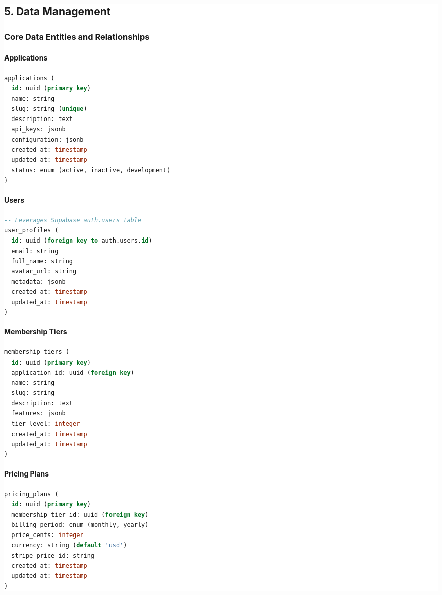 ## 5. Data Management

### Core Data Entities and Relationships

#### Applications
```sql
applications (
  id: uuid (primary key)
  name: string
  slug: string (unique)
  description: text
  api_keys: jsonb
  configuration: jsonb
  created_at: timestamp
  updated_at: timestamp
  status: enum (active, inactive, development)
)
```

#### Users
```sql
-- Leverages Supabase auth.users table
user_profiles (
  id: uuid (foreign key to auth.users.id)
  email: string
  full_name: string
  avatar_url: string
  metadata: jsonb
  created_at: timestamp
  updated_at: timestamp
)
```

#### Membership Tiers
```sql
membership_tiers (
  id: uuid (primary key)
  application_id: uuid (foreign key)
  name: string
  slug: string
  description: text
  features: jsonb
  tier_level: integer
  created_at: timestamp
  updated_at: timestamp
)
```

#### Pricing Plans
```sql
pricing_plans (
  id: uuid (primary key)
  membership_tier_id: uuid (foreign key)
  billing_period: enum (monthly, yearly)
  price_cents: integer
  currency: string (default 'usd')
  stripe_price_id: string
  created_at: timestamp
  updated_at: timestamp
)
```
